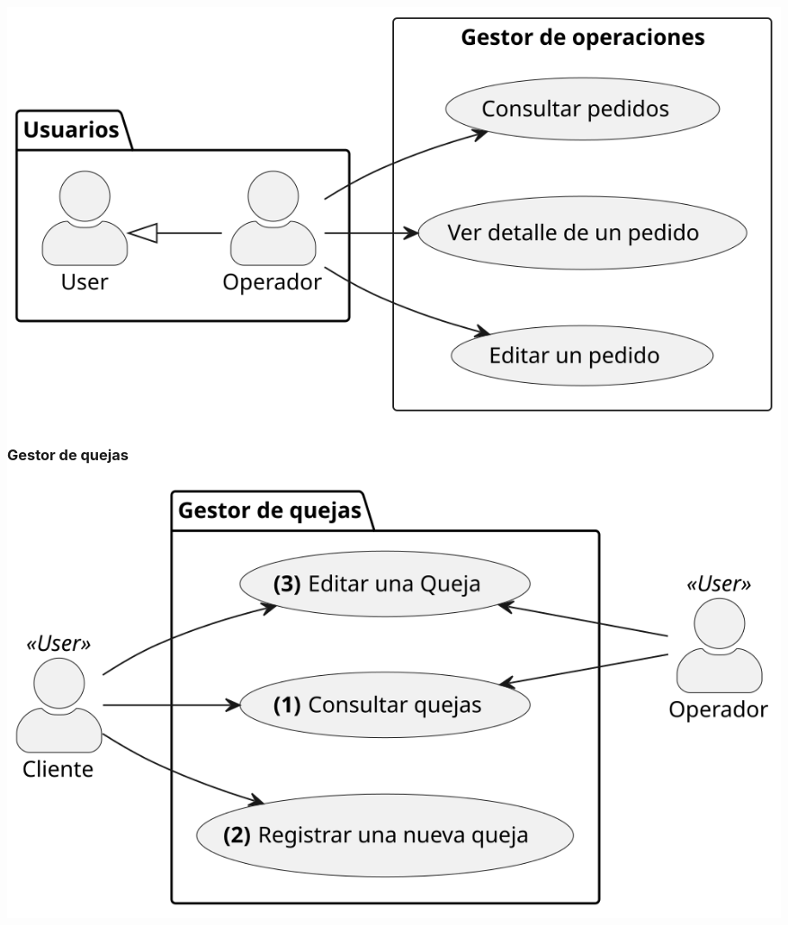 ![Gestor de operaciones](../doc/plantuml-out/doc/casos-de-uso/operaciones/operaciones.svg)


### Gestor de quejas

![Gestor de quejas](../doc/plantuml-out/doc/casos-de-uso/quejas/quejas.svg)
